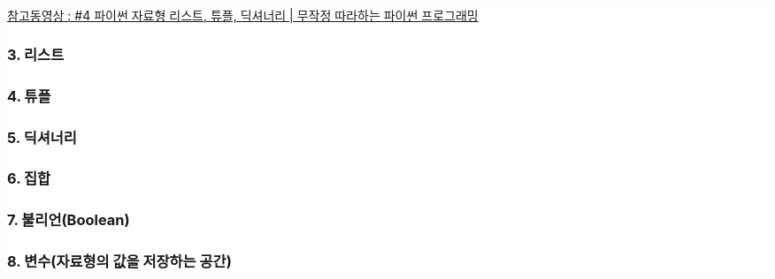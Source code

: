 

[참고동영상 : #4 파이썬 자료형 리스트, 튜플, 딕셔너리 | 무작정 따라하는 파이썬 프로그래밍](https://www.youtube.com/watch?v=klThrDnAOF4)

### 3. 리스트

```python

```



### 4. 튜플

```python

```



### 5. 딕셔너리

```python

```





### 6. 집합

```python

```



### 7. 불리언(Boolean)

```python

```



### 8. 변수(자료형의 값을 저장하는 공간)

```python

```


